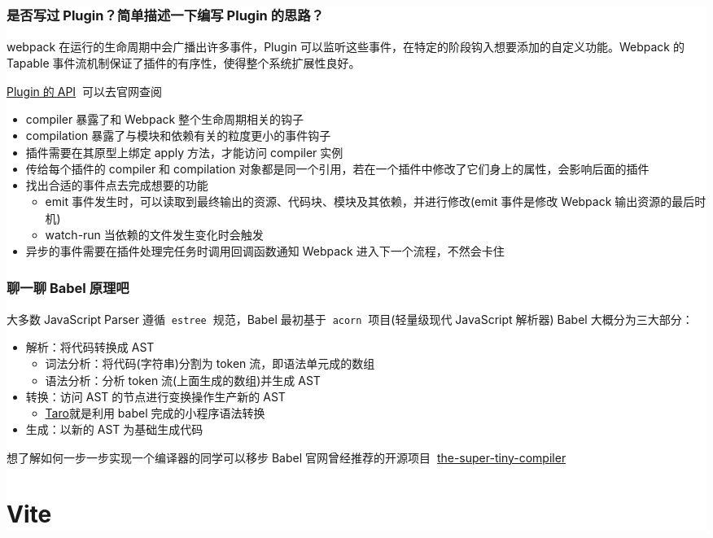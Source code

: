 ### 是否写过 Plugin？简单描述一下编写 Plugin 的思路？

webpack 在运行的生命周期中会广播出许多事件，Plugin 可以监听这些事件，在特定的阶段钩入想要添加的自定义功能。Webpack 的 Tapable 事件流机制保证了插件的有序性，使得整个系统扩展性良好。

[Plugin 的 API](https://security.feishu.cn/link/safety?target=https%3A%2F%2Flink.juejin.cn%3Ftarget%3Dhttps%253A%252F%252Fwww.webpackjs.com%252Fapi%252Fplugins%252F&scene=ccm&logParams=%7B%22location%22%3A%22ccm_drive%22%7D&lang=zh-CN)  可以去官网查阅

- compiler 暴露了和 Webpack 整个生命周期相关的钩子
- compilation 暴露了与模块和依赖有关的粒度更小的事件钩子
- 插件需要在其原型上绑定 apply 方法，才能访问 compiler 实例
- 传给每个插件的 compiler 和 compilation 对象都是同一个引用，若在一个插件中修改了它们身上的属性，会影响后面的插件
- 找出合适的事件点去完成想要的功能
  - emit 事件发生时，可以读取到最终输出的资源、代码块、模块及其依赖，并进行修改(emit 事件是修改 Webpack 输出资源的最后时机)
  - watch-run 当依赖的文件发生变化时会触发
- 异步的事件需要在插件处理完任务时调用回调函数通知 Webpack 进入下一个流程，不然会卡住

### 聊一聊 Babel 原理吧

大多数 JavaScript Parser 遵循  `estree`  规范，Babel 最初基于  `acorn`  项目(轻量级现代 JavaScript 解析器) Babel 大概分为三大部分：

- 解析：将代码转换成 AST
  - 词法分析：将代码(字符串)分割为 token 流，即语法单元成的数组
  - 语法分析：分析 token 流(上面生成的数组)并生成 AST
- 转换：访问 AST 的节点进行变换操作生产新的 AST
  - [Taro](https://security.feishu.cn/link/safety?target=https%3A%2F%2Flink.juejin.cn%3Ftarget%3Dhttps%253A%252F%252Fgithub.com%252FNervJS%252Ftaro%252Fblob%252Fmaster%252Fpackages%252Ftaro-transformer-wx%252Fsrc%252Findex.ts%2523L15&scene=ccm&logParams=%7B%22location%22%3A%22ccm_drive%22%7D&lang=zh-CN)就是利用 babel 完成的小程序语法转换
- 生成：以新的 AST 为基础生成代码

想了解如何一步一步实现一个编译器的同学可以移步 Babel 官网曾经推荐的开源项目  [the-super-tiny-compiler](https://security.feishu.cn/link/safety?target=https%3A%2F%2Flink.juejin.cn%3Ftarget%3Dhttps%253A%252F%252Fgithub.com%252Fjamiebuilds%252Fthe-super-tiny-compiler&scene=ccm&logParams=%7B%22location%22%3A%22ccm_drive%22%7D&lang=zh-CN)

# Vite
